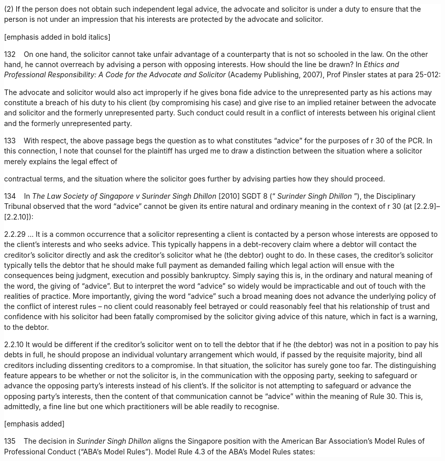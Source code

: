  (2) If the person does not obtain such independent legal advice, the advocate and solicitor is under a duty to ensure that the person is not under an impression that his interests are protected by the advocate and solicitor. 

 [emphasis added in bold italics] 

132    On one hand, the solicitor cannot take unfair advantage of a counterparty that is not so schooled in the law. On the other hand, he cannot overreach by advising a person with opposing interests. How should the line be drawn? In _Ethics and Professional Responsibility: A Code for the Advocate and Solicitor_ (Academy Publishing, 2007), Prof Pinsler states at para 25-012: 

 The advocate and solicitor would also act improperly if he gives bona fide advice to the unrepresented party as his actions may constitute a breach of his duty to his client (by compromising his case) and give rise to an implied retainer between the advocate and solicitor and the formerly unrepresented party. Such conduct could result in a conflict of interests between his original client and the formerly unrepresented party. 

133    With respect, the above passage begs the question as to what constitutes “advice” for the purposes of r 30 of the PCR. In this connection, I note that counsel for the plaintiff has urged me to draw a distinction between the situation where a solicitor merely explains the legal effect of 


contractual terms, and the situation where the solicitor goes further by advising parties how they should proceed. 

134    In _The Law Society of Singapore v Surinder Singh Dhillon_ [2010] SGDT 8 (“ _Surinder Singh Dhillon_ ”), the Disciplinary Tribunal observed that the word “advice” cannot be given its entire natural and ordinary meaning in the context of r 30 (at [2.2.9]–[2.2.10]): 

 2.2.29 ... It is a common occurrence that a solicitor representing a client is contacted by a person whose interests are opposed to the client’s interests and who seeks advice. This typically happens in a debt-recovery claim where a debtor will contact the creditor’s solicitor directly and ask the creditor’s solicitor what he (the debtor) ought to do. In these cases, the creditor’s solicitor typically tells the debtor that he should make full payment as demanded failing which legal action will ensue with the consequences being judgment, execution and possibly bankruptcy. Simply saying this is, in the ordinary and natural meaning of the word, the giving of “advice”. But to interpret the word “advice” so widely would be impracticable and out of touch with the realities of practice. More importantly, giving the word “advice” such a broad meaning does not advance the underlying policy of the conflict of interest rules – no client could reasonably feel betrayed or could reasonably feel that his relationship of trust and confidence with his solicitor had been fatally compromised by the solicitor giving advice of this nature, which in fact is a warning, to the debtor. 

 2.2.10 It would be different if the creditor’s solicitor went on to tell the debtor that if he (the debtor) was not in a position to pay his debts in full, he should propose an individual voluntary arrangement which would, if passed by the requisite majority, bind all creditors including dissenting creditors to a compromise. In that situation, the solicitor has surely gone too far. The distinguishing feature appears to be whether or not the solicitor is, in the communication with the opposing party, seeking to safeguard or advance the opposing party’s interests instead of his client’s. If the solicitor is not attempting to safeguard or advance the opposing party’s interests, then the content of that communication cannot be “advice” within the meaning of Rule 30. This is, admittedly, a fine line but one which practitioners will be able readily to recognise. 

 [emphasis added] 

135    The decision in _Surinder Singh Dhillon_ aligns the Singapore position with the American Bar Association’s Model Rules of Professional Conduct (“ABA’s Model Rules”). Model Rule 4.3 of the ABA’s Model Rules states: 
